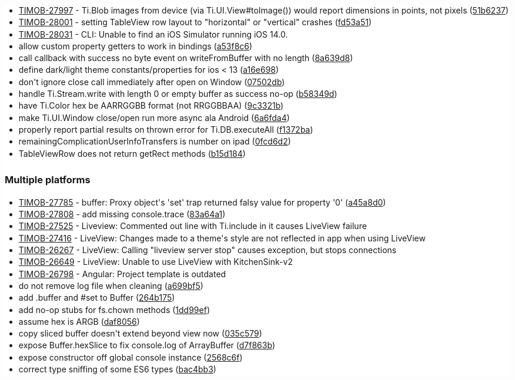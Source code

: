 * [TIMOB-27997](https://jira.appcelerator.org/browse/TIMOB-27997) - Ti.Blob images from device (via Ti.UI.View#toImage()) would report dimensions in points, not pixels ([51b6237](https://github.com/appcelerator/titanium_mobile/commit/51b6237049a9bec60c1ab31cb268d40c2ecf2093))
* [TIMOB-28001](https://jira.appcelerator.org/browse/TIMOB-28001) - setting TableView row layout to "horizontal" or "vertical" crashes ([fd53a51](https://github.com/appcelerator/titanium_mobile/commit/fd53a51e8e7040f1995c497092fdc782508dfa7e))
* [TIMOB-28031](https://jira.appcelerator.org/browse/TIMOB-28031) - CLI: Unable to find an iOS Simulator running iOS 14.0.
* allow custom property getters to work in bindings ([a53f8c6](https://github.com/appcelerator/titanium_mobile/commit/a53f8c6e05ab34ce7735af617e62f4c308d4f83f))
* call callback with success no byte event on writeFromBuffer with no length ([8a639d8](https://github.com/appcelerator/titanium_mobile/commit/8a639d8bb50f66468b4ac6cefbe3501c9027110f))
* define dark/light theme constants/properties for ios < 13 ([a16e698](https://github.com/appcelerator/titanium_mobile/commit/a16e6983ac14955bcf14307a2634cf9b49e63a0d))
* don't ignore close call immediately after open on Window ([07502db](https://github.com/appcelerator/titanium_mobile/commit/07502db839ef9a4631e28aefbb1c7727ef5fb515))
* handle Ti.Stream.write with length 0 or empty buffer as success no-op ([b58349d](https://github.com/appcelerator/titanium_mobile/commit/b58349d06b04203c041e1c1d26566260a924db7a))
* have Ti.Color hex be AARRGGBB format (not RRGGBBAA) ([9c3321b](https://github.com/appcelerator/titanium_mobile/commit/9c3321b1f788c6b18541e4766007ccaeeadb409c))
* make Ti.UI.Window close/open run more async ala Android ([6a6fda4](https://github.com/appcelerator/titanium_mobile/commit/6a6fda4bc9ca83e44e1c41b9a6d998f2c1e89f64))
* properly report partial results on thrown error for Ti.DB.executeAll ([f1372ba](https://github.com/appcelerator/titanium_mobile/commit/f1372bab5510eb3abe71b95907b9b6ca0ecbde58))
* remainingComplicationUserInfoTransfers is number on ipad ([0fcd6d2](https://github.com/appcelerator/titanium_mobile/commit/0fcd6d2c22d3823fe838f1cec2080ee014a9db65))
* TableViewRow does not return getRect methods ([b15d184](https://github.com/appcelerator/titanium_mobile/commit/b15d1840c9be3cbf7cc74b10381e3656846f87b8))

### Multiple platforms

* [TIMOB-27785](https://jira.appcelerator.org/browse/TIMOB-27785) - buffer: Proxy object's 'set' trap returned falsy value for property '0' ([a45a8d0](https://github.com/appcelerator/titanium_mobile/commit/a45a8d0cd4833a136537a8da27fee976bd617fab))
* [TIMOB-27808](https://jira.appcelerator.org/browse/TIMOB-27808) - add missing console.trace ([83a64a1](https://github.com/appcelerator/titanium_mobile/commit/83a64a1c276b666a2e24e2524fcb10e0a7a25e00))
* [TIMOB-27525](https://jira.appcelerator.org/browse/TIMOB-27525) - Liveview: Commented out line with Ti.include in it causes LiveView failure
* [TIMOB-27416](https://jira.appcelerator.org/browse/TIMOB-27416) - LiveView: Changes made to a theme's style are not reflected in app when using LiveView
* [TIMOB-26267](https://jira.appcelerator.org/browse/TIMOB-26267) - LiveView: Calling "liveview server stop" causes exception, but stops connections
* [TIMOB-26649](https://jira.appcelerator.org/browse/TIMOB-26649) - LiveView: Unable to use LiveView with KitchenSink-v2
* [TIMOB-26798](https://jira.appcelerator.org/browse/TIMOB-26798) - Angular: Project template is outdated
* do not remove log file when cleaning ([a699bf5](https://github.com/appcelerator/titanium_mobile/commit/a699bf594d0e41167d4c441de9d958bdc46a9fb4))
* add .buffer and #set to Buffer ([264b175](https://github.com/appcelerator/titanium_mobile/commit/264b1752d2548a391e4ee4d53832a27d784d5cf6))
* add no-op stubs for fs.chown methods ([1dd99ef](https://github.com/appcelerator/titanium_mobile/commit/1dd99efecfa6529ac443293e71ee4fbef9ce6f85))
* assume hex is ARGB ([daf8056](https://github.com/appcelerator/titanium_mobile/commit/daf8056047a0cbdfac0b76862bec8c4d45196075))
* copy sliced buffer doesn't extend beyond view now ([035c579](https://github.com/appcelerator/titanium_mobile/commit/035c57922d7345985c44e67913c2b9aa9d36feb4))
* expose Buffer.hexSlice to fix console.log of ArrayBuffer ([d7f863b](https://github.com/appcelerator/titanium_mobile/commit/d7f863b7f618a7b9b617f68936623d224268b614))
* expose constructor off global console instance ([2568c6f](https://github.com/appcelerator/titanium_mobile/commit/2568c6f15af34a8a7b5a3a6bea9936367623670d))
* correct type sniffing of some ES6 types ([bac4bb3](https://github.com/appcelerator/titanium_mobile/commit/bac4bb3c4732431b174ed3fd15536932bd0f1f22))
